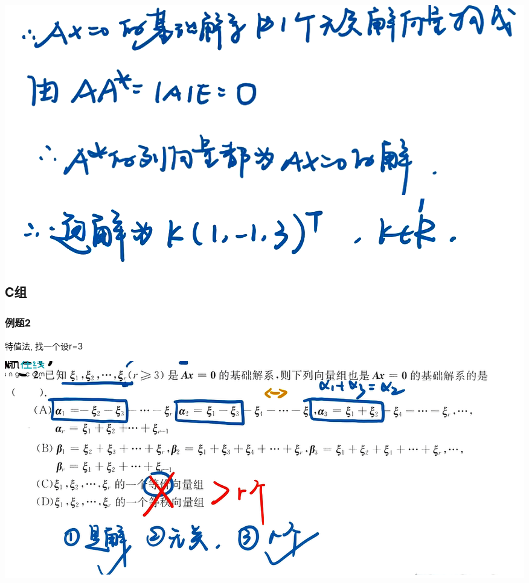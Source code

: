![](6.向量组-imgs/20201101192729.png)
![](6.向量组-imgs/20201101192737.png)

## C组

### 例题2

特值法, 找一个设r=3

![](6.向量组-imgs/20201101194210.png)